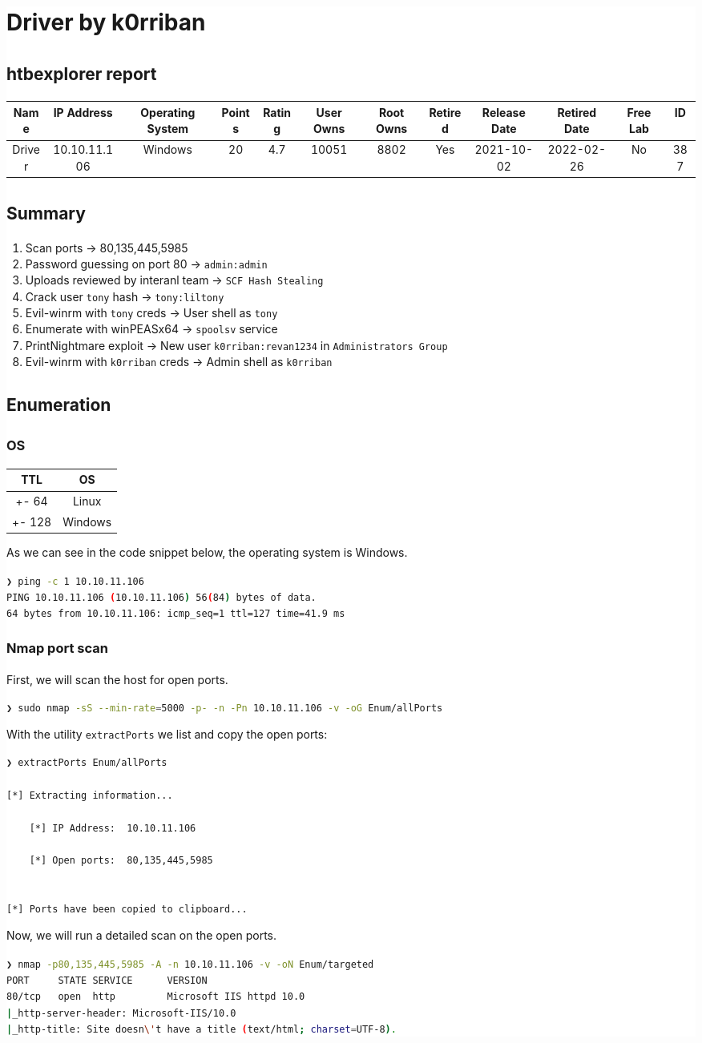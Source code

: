 # Driver by k0rriban

## htbexplorer report
|  Name      |  IP Address   |  Operating System  |  Points  |  Rating  |  User Owns  |  Root Owns  |  Retired  |  Release Date  |  Retired Date  |  Free Lab  |  ID   | 
| :-: | :-: | :-: | :-: | :-: | :-: | :-: | :-: | :-: | :-: | :-: | :-: |
| Driver  | 10.10.11.106  | Windows            | 20       | 4.7      | 10051       | 8802        | Yes       | 2021-10-02     | 2022-02-26     | No         | 387          |

## Summary
1. Scan ports -> 80,135,445,5985
2. Password guessing on port 80 -> `admin:admin`
3. Uploads reviewed by interanl team -> `SCF Hash Stealing`
4. Crack user `tony` hash -> `tony:liltony`
5. Evil-winrm with `tony` creds -> User shell as `tony`
6. Enumerate with winPEASx64 -> `spoolsv` service
7. PrintNightmare exploit -> New user `k0rriban:revan1234` in `Administrators Group`
8. Evil-winrm with `k0rriban` creds -> Admin shell as `k0rriban`

## Enumeration
### OS
|  TTL      |  OS  |
| :-: | :-: |
| +- 64    | Linux |
| +- 128   | Windows |

As we can see in the code snippet below, the operating system is Windows.
```bash
❯ ping -c 1 10.10.11.106
PING 10.10.11.106 (10.10.11.106) 56(84) bytes of data.
64 bytes from 10.10.11.106: icmp_seq=1 ttl=127 time=41.9 ms
```

### Nmap port scan
First, we will scan the host for open ports.
```bash
❯ sudo nmap -sS --min-rate=5000 -p- -n -Pn 10.10.11.106 -v -oG Enum/allPorts
```
With the utility `extractPorts` we list and copy the open ports:
```bash
❯ extractPorts Enum/allPorts

[*] Extracting information...

	[*] IP Address:  10.10.11.106 

	[*] Open ports:  80,135,445,5985 


[*] Ports have been copied to clipboard...
```
Now, we will run a detailed scan on the open ports.
```bash
❯ nmap -p80,135,445,5985 -A -n 10.10.11.106 -v -oN Enum/targeted
PORT     STATE SERVICE      VERSION
80/tcp   open  http         Microsoft IIS httpd 10.0
|_http-server-header: Microsoft-IIS/10.0
|_http-title: Site doesn\'t have a title (text/html; charset=UTF-8).
```